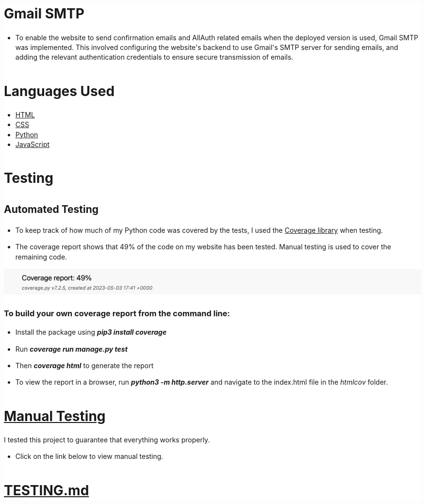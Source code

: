 # Gmail SMTP

- To enable the website to send confirmation emails and AllAuth related emails when the deployed version is used, Gmail SMTP was implemented. This involved configuring the website's backend to use Gmail's SMTP server for sending emails, and adding the relevant authentication credentials to ensure secure transmission of emails.


# Languages Used
- [HTML](https://html.com/)
- [CSS](https://www.w3.org/Style/CSS/Overview.en.html)
- [Python](https://www.python.org/)
- [JavaScript](https://www.javascript.com/)

# Testing

## Automated Testing 

- To keep track of how much of my Python code was covered by the tests, I used the [Coverage library](https://coverage.readthedocs.io/en/7.2.5/) when testing.

- The coverage report shows that 49% of the code on my website has been tested. Manual testing is used to cover the remaining code.

![](assets/images/report.png)


### To build your own coverage report from the command line:

- Install the package using ***pip3 install coverage***

- Run ***coverage run manage.py test***

- Then ***coverage html*** to generate the report

- To view the report in a browser, run ***python3 -m http.server*** and navigate to the index.html file in the *htmlcov* folder.


# [Manual Testing](TESTING.md)

I tested this project to guarantee that everything works properly.
- Click on the link below to view manual testing.
# [TESTING.md](TESTING.md)
